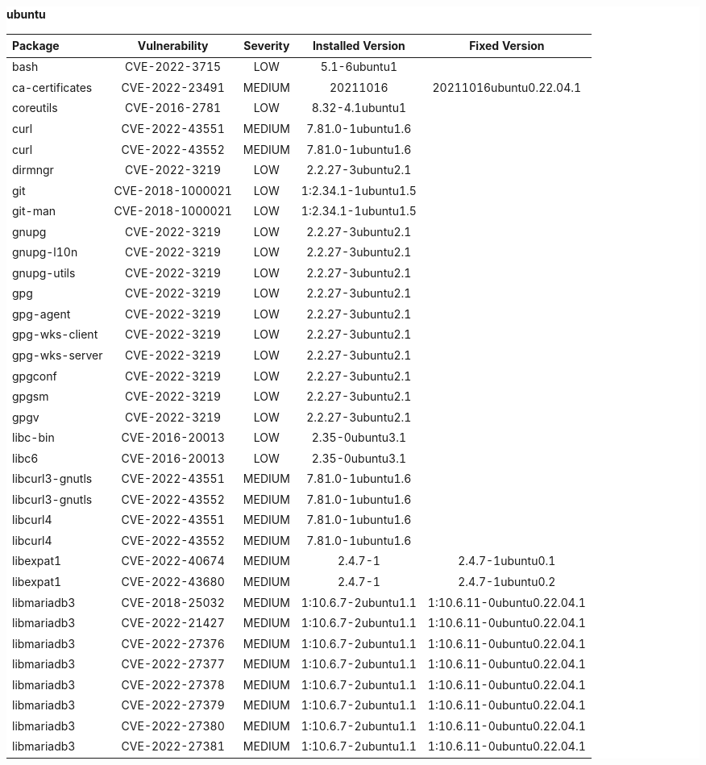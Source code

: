 
**ubuntu**

      
| Package         |    Vulnerability   |   Severity  |  Installed Version | Fixed Version |
|:----------------|:------------------:|:-----------:|:------------------:|:-------------:|
| bash         |    CVE-2022-3715   |   LOW  |  5.1-6ubuntu1 |  |
| ca-certificates         |    CVE-2022-23491   |   MEDIUM  |  20211016 | 20211016ubuntu0.22.04.1 |
| coreutils         |    CVE-2016-2781   |   LOW  |  8.32-4.1ubuntu1 |  |
| curl         |    CVE-2022-43551   |   MEDIUM  |  7.81.0-1ubuntu1.6 |  |
| curl         |    CVE-2022-43552   |   MEDIUM  |  7.81.0-1ubuntu1.6 |  |
| dirmngr         |    CVE-2022-3219   |   LOW  |  2.2.27-3ubuntu2.1 |  |
| git         |    CVE-2018-1000021   |   LOW  |  1:2.34.1-1ubuntu1.5 |  |
| git-man         |    CVE-2018-1000021   |   LOW  |  1:2.34.1-1ubuntu1.5 |  |
| gnupg         |    CVE-2022-3219   |   LOW  |  2.2.27-3ubuntu2.1 |  |
| gnupg-l10n         |    CVE-2022-3219   |   LOW  |  2.2.27-3ubuntu2.1 |  |
| gnupg-utils         |    CVE-2022-3219   |   LOW  |  2.2.27-3ubuntu2.1 |  |
| gpg         |    CVE-2022-3219   |   LOW  |  2.2.27-3ubuntu2.1 |  |
| gpg-agent         |    CVE-2022-3219   |   LOW  |  2.2.27-3ubuntu2.1 |  |
| gpg-wks-client         |    CVE-2022-3219   |   LOW  |  2.2.27-3ubuntu2.1 |  |
| gpg-wks-server         |    CVE-2022-3219   |   LOW  |  2.2.27-3ubuntu2.1 |  |
| gpgconf         |    CVE-2022-3219   |   LOW  |  2.2.27-3ubuntu2.1 |  |
| gpgsm         |    CVE-2022-3219   |   LOW  |  2.2.27-3ubuntu2.1 |  |
| gpgv         |    CVE-2022-3219   |   LOW  |  2.2.27-3ubuntu2.1 |  |
| libc-bin         |    CVE-2016-20013   |   LOW  |  2.35-0ubuntu3.1 |  |
| libc6         |    CVE-2016-20013   |   LOW  |  2.35-0ubuntu3.1 |  |
| libcurl3-gnutls         |    CVE-2022-43551   |   MEDIUM  |  7.81.0-1ubuntu1.6 |  |
| libcurl3-gnutls         |    CVE-2022-43552   |   MEDIUM  |  7.81.0-1ubuntu1.6 |  |
| libcurl4         |    CVE-2022-43551   |   MEDIUM  |  7.81.0-1ubuntu1.6 |  |
| libcurl4         |    CVE-2022-43552   |   MEDIUM  |  7.81.0-1ubuntu1.6 |  |
| libexpat1         |    CVE-2022-40674   |   MEDIUM  |  2.4.7-1 | 2.4.7-1ubuntu0.1 |
| libexpat1         |    CVE-2022-43680   |   MEDIUM  |  2.4.7-1 | 2.4.7-1ubuntu0.2 |
| libmariadb3         |    CVE-2018-25032   |   MEDIUM  |  1:10.6.7-2ubuntu1.1 | 1:10.6.11-0ubuntu0.22.04.1 |
| libmariadb3         |    CVE-2022-21427   |   MEDIUM  |  1:10.6.7-2ubuntu1.1 | 1:10.6.11-0ubuntu0.22.04.1 |
| libmariadb3         |    CVE-2022-27376   |   MEDIUM  |  1:10.6.7-2ubuntu1.1 | 1:10.6.11-0ubuntu0.22.04.1 |
| libmariadb3         |    CVE-2022-27377   |   MEDIUM  |  1:10.6.7-2ubuntu1.1 | 1:10.6.11-0ubuntu0.22.04.1 |
| libmariadb3         |    CVE-2022-27378   |   MEDIUM  |  1:10.6.7-2ubuntu1.1 | 1:10.6.11-0ubuntu0.22.04.1 |
| libmariadb3         |    CVE-2022-27379   |   MEDIUM  |  1:10.6.7-2ubuntu1.1 | 1:10.6.11-0ubuntu0.22.04.1 |
| libmariadb3         |    CVE-2022-27380   |   MEDIUM  |  1:10.6.7-2ubuntu1.1 | 1:10.6.11-0ubuntu0.22.04.1 |
| libmariadb3         |    CVE-2022-27381   |   MEDIUM  |  1:10.6.7-2ubuntu1.1 | 1:10.6.11-0ubuntu0.22.04.1 |